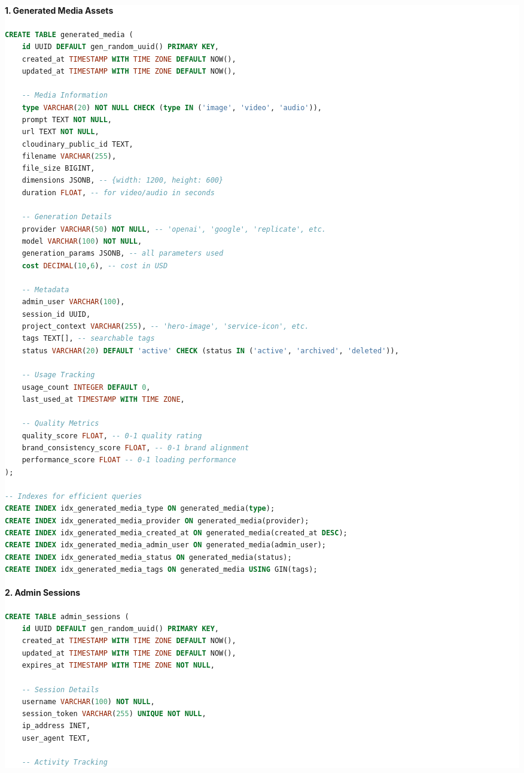 #### 1. Generated Media Assets
```sql
CREATE TABLE generated_media (
    id UUID DEFAULT gen_random_uuid() PRIMARY KEY,
    created_at TIMESTAMP WITH TIME ZONE DEFAULT NOW(),
    updated_at TIMESTAMP WITH TIME ZONE DEFAULT NOW(),

    -- Media Information
    type VARCHAR(20) NOT NULL CHECK (type IN ('image', 'video', 'audio')),
    prompt TEXT NOT NULL,
    url TEXT NOT NULL,
    cloudinary_public_id TEXT,
    filename VARCHAR(255),
    file_size BIGINT,
    dimensions JSONB, -- {width: 1200, height: 600}
    duration FLOAT, -- for video/audio in seconds

    -- Generation Details
    provider VARCHAR(50) NOT NULL, -- 'openai', 'google', 'replicate', etc.
    model VARCHAR(100) NOT NULL,
    generation_params JSONB, -- all parameters used
    cost DECIMAL(10,6), -- cost in USD

    -- Metadata
    admin_user VARCHAR(100),
    session_id UUID,
    project_context VARCHAR(255), -- 'hero-image', 'service-icon', etc.
    tags TEXT[], -- searchable tags
    status VARCHAR(20) DEFAULT 'active' CHECK (status IN ('active', 'archived', 'deleted')),

    -- Usage Tracking
    usage_count INTEGER DEFAULT 0,
    last_used_at TIMESTAMP WITH TIME ZONE,

    -- Quality Metrics
    quality_score FLOAT, -- 0-1 quality rating
    brand_consistency_score FLOAT, -- 0-1 brand alignment
    performance_score FLOAT -- 0-1 loading performance
);

-- Indexes for efficient queries
CREATE INDEX idx_generated_media_type ON generated_media(type);
CREATE INDEX idx_generated_media_provider ON generated_media(provider);
CREATE INDEX idx_generated_media_created_at ON generated_media(created_at DESC);
CREATE INDEX idx_generated_media_admin_user ON generated_media(admin_user);
CREATE INDEX idx_generated_media_status ON generated_media(status);
CREATE INDEX idx_generated_media_tags ON generated_media USING GIN(tags);
```

#### 2. Admin Sessions
```sql
CREATE TABLE admin_sessions (
    id UUID DEFAULT gen_random_uuid() PRIMARY KEY,
    created_at TIMESTAMP WITH TIME ZONE DEFAULT NOW(),
    updated_at TIMESTAMP WITH TIME ZONE DEFAULT NOW(),
    expires_at TIMESTAMP WITH TIME ZONE NOT NULL,

    -- Session Details
    username VARCHAR(100) NOT NULL,
    session_token VARCHAR(255) UNIQUE NOT NULL,
    ip_address INET,
    user_agent TEXT,

    -- Activity Tracking
```